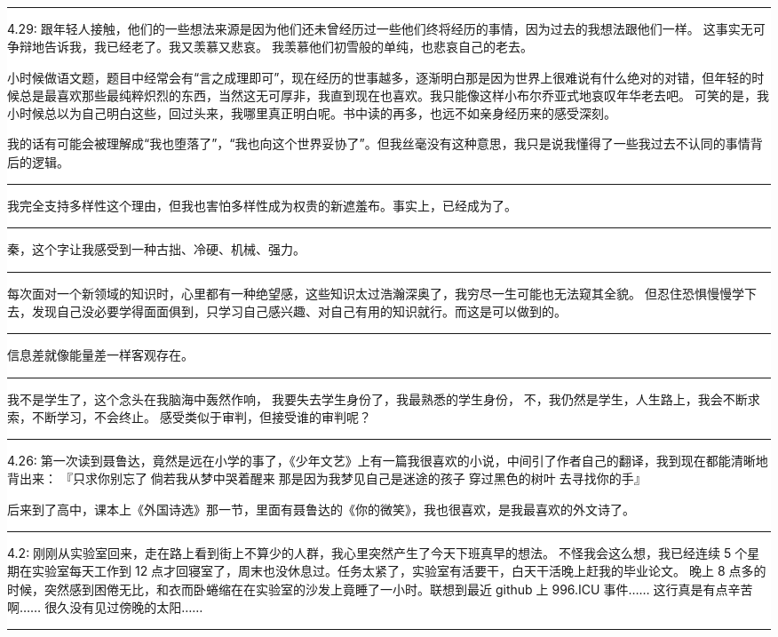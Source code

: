 --------------------------------------------------------------------------------
4.29:
跟年轻人接触，他们的一些想法来源是因为他们还未曾经历过一些他们终将经历的事情，因为过去的我想法跟他们一样。
这事实无可争辩地告诉我，我已经老了。我又羡慕又悲哀。
我羡慕他们初雪般的单纯，也悲哀自己的老去。

小时候做语文题，题目中经常会有“言之成理即可”，现在经历的世事越多，逐渐明白那是因为世界上很难说有什么绝对的对错，但年轻的时候总是最喜欢那些最纯粹炽烈的东西，当然这无可厚非，我直到现在也喜欢。我只能像这样小布尔乔亚式地哀叹年华老去吧。
可笑的是，我小时候总以为自己明白这些，回过头来，我哪里真正明白呢。书中读的再多，也远不如亲身经历来的感受深刻。

我的话有可能会被理解成“我也堕落了”，“我也向这个世界妥协了”。但我丝毫没有这种意思，我只是说我懂得了一些我过去不认同的事情背后的逻辑。

--------------------------------------------------------------------------------
我完全支持多样性这个理由，但我也害怕多样性成为权贵的新遮羞布。事实上，已经成为了。

--------------------------------------------------------------------------------
秦，这个字让我感受到一种古拙、冷硬、机械、强力。

--------------------------------------------------------------------------------
每次面对一个新领域的知识时，心里都有一种绝望感，这些知识太过浩瀚深奥了，我穷尽一生可能也无法窥其全貌。
但忍住恐惧慢慢学下去，发现自己没必要学得面面俱到，只学习自己感兴趣、对自己有用的知识就行。而这是可以做到的。

--------------------------------------------------------------------------------
信息差就像能量差一样客观存在。

--------------------------------------------------------------------------------
我不是学生了，这个念头在我脑海中轰然作响，
我要失去学生身份了，我最熟悉的学生身份，
不，我仍然是学生，人生路上，我会不断求索，不断学习，不会终止。
感受类似于审判，但接受谁的审判呢？

--------------------------------------------------------------------------------

4.26:
第一次读到聂鲁达，竟然是远在小学的事了，《少年文艺》上有一篇我很喜欢的小说，中间引了作者自己的翻译，我到现在都能清晰地背出来：
『只求你别忘了
倘若我从梦中哭着醒来
那是因为我梦见自己是迷途的孩子
穿过黑色的树叶
去寻找你的手』

后来到了高中，课本上《外国诗选》那一节，里面有聂鲁达的《你的微笑》，我也很喜欢，是我最喜欢的外文诗了。

--------------------------------------------------------------------------------

4.2:
刚刚从实验室回来，走在路上看到街上不算少的人群，我心里突然产生了今天下班真早的想法。
不怪我会这么想，我已经连续 5 个星期在实验室每天工作到 12 点才回寝室了，周末也没休息过。任务太紧了，实验室有活要干，白天干活晚上赶我的毕业论文。
晚上 8 点多的时候，突然感到困倦无比，和衣而卧蜷缩在在实验室的沙发上竟睡了一小时。联想到最近 github 上 996.ICU 事件……
这行真是有点辛苦啊……
很久没有见过傍晚的太阳……

--------------------------------------------------------------------------------
